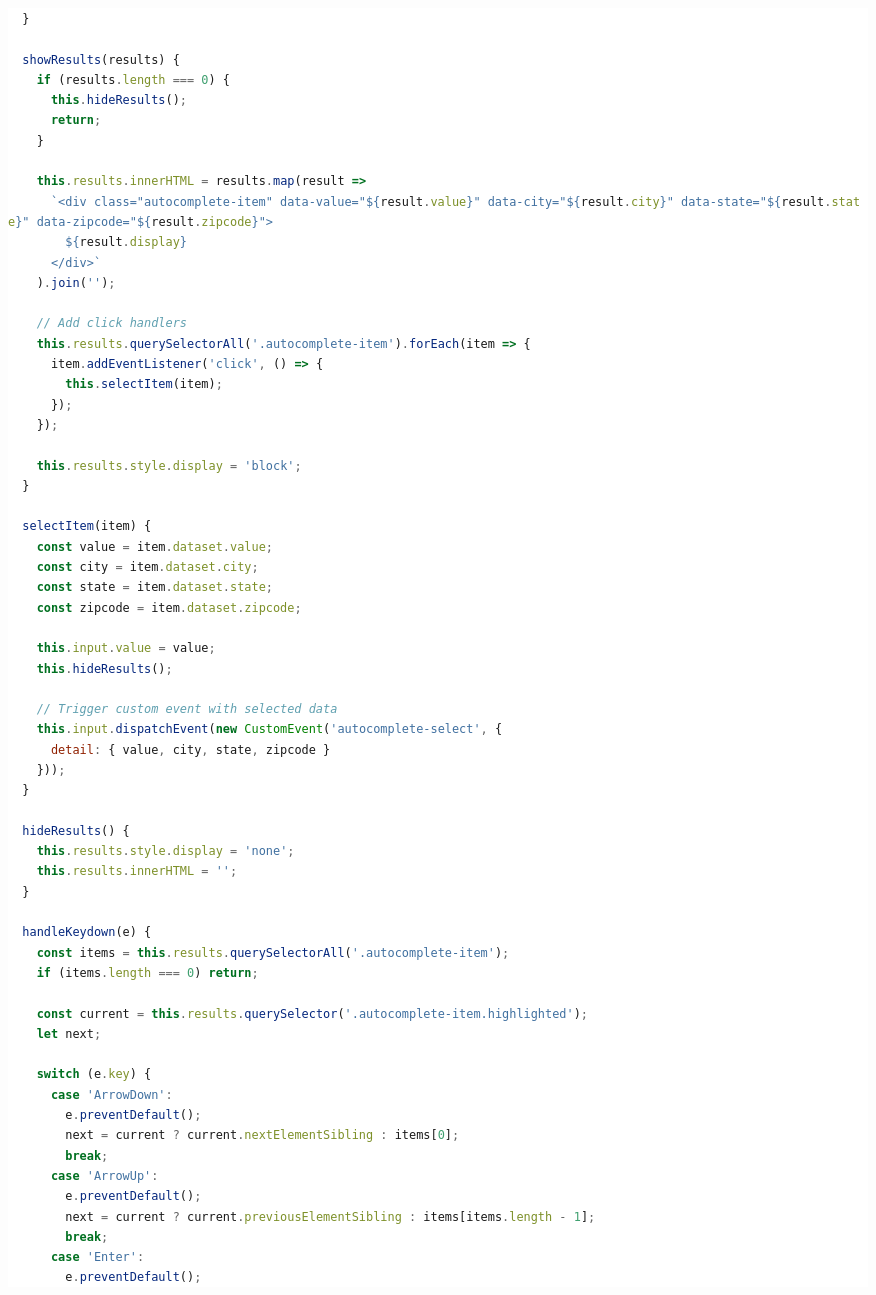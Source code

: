 ```javascript
  }
  
  showResults(results) {
    if (results.length === 0) {
      this.hideResults();
      return;
    }
    
    this.results.innerHTML = results.map(result => 
      `<div class="autocomplete-item" data-value="${result.value}" data-city="${result.city}" data-state="${result.state}" data-zipcode="${result.zipcode}">
        ${result.display}
      </div>`
    ).join('');
    
    // Add click handlers
    this.results.querySelectorAll('.autocomplete-item').forEach(item => {
      item.addEventListener('click', () => {
        this.selectItem(item);
      });
    });
    
    this.results.style.display = 'block';
  }
  
  selectItem(item) {
    const value = item.dataset.value;
    const city = item.dataset.city;
    const state = item.dataset.state;
    const zipcode = item.dataset.zipcode;
    
    this.input.value = value;
    this.hideResults();
    
    // Trigger custom event with selected data
    this.input.dispatchEvent(new CustomEvent('autocomplete-select', {
      detail: { value, city, state, zipcode }
    }));
  }
  
  hideResults() {
    this.results.style.display = 'none';
    this.results.innerHTML = '';
  }
  
  handleKeydown(e) {
    const items = this.results.querySelectorAll('.autocomplete-item');
    if (items.length === 0) return;
    
    const current = this.results.querySelector('.autocomplete-item.highlighted');
    let next;
    
    switch (e.key) {
      case 'ArrowDown':
        e.preventDefault();
        next = current ? current.nextElementSibling : items[0];
        break;
      case 'ArrowUp':
        e.preventDefault();
        next = current ? current.previousElementSibling : items[items.length - 1];
        break;
      case 'Enter':
        e.preventDefault();
```